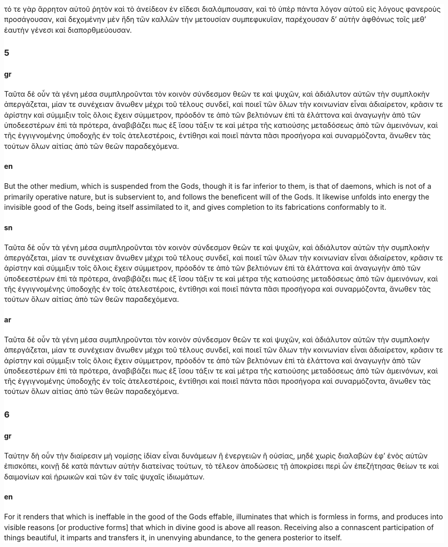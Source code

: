 τό τε γὰρ ἄρρητον αὐτοῦ ῥητὸν καὶ τὸ ἀνείδεον ἐν εἴδεσι διαλάμπουσαν, καὶ τὸ ὑπὲρ πάντα λόγον αὐτοῦ εἰς λόγους φανεροὺς προσάγουσαν, καὶ δεχομένην μὲν ἤδη τῶν καλλῶν τὴν μετουσίαν συμπεφυκυῖαν, παρέχουσαν δ’ αὐτὴν ἀφθόνως τοῖς μεθ’ ἑαυτὴν γένεσι καὶ διαπορθμεύουσαν.



### 5

#### gr

Ταῦτα δὲ οὖν τὰ γένη μέσα συμπληροῦνται τὸν κοινὸν σύνδεσμον θεῶν τε καὶ ψυχῶν, καὶ ἀδιάλυτον αὐτῶν τὴν συμπλοκὴν ἀπεργάζεται, μίαν τε συνέχειαν ἄνωθεν μέχρι τοῦ τέλους συνδεῖ, καὶ ποιεῖ τῶν ὅλων τὴν κοινωνίαν εἶναι ἀδιαίρετον, κρᾶσιν τε ἀρίστην καὶ σύμμιξιν τοῖς ὅλοις ἔχειν σύμμετρον, πρόοδόν τε ἀπὸ τῶν βελτιόνων ἐπὶ τὰ ἐλάττονα καὶ ἀναγωγὴν ἀπὸ τῶν ὑποδεεστέρων ἐπὶ τὰ πρότερα, ἀναβιβάζει πως ἐξ ἴσου τάξιν τε καὶ μέτρα τῆς κατιούσης μεταδόσεως ἀπὸ τῶν ἀμεινόνων, καὶ τῆς ἐγγιγνομένης ὑποδοχῆς ἐν τοῖς ἀτελεστέροις, ἐντίθησι καὶ ποιεῖ πάντα πᾶσι προσήγορα καὶ συναρμόζοντα, ἄνωθεν τὰς τούτων ὅλων αἰτίας ἀπὸ τῶν θεῶν παραδεχόμενα.

#### en
But the other medium, which is suspended from the Gods, though it is far inferior to them, is that of daemons, which is not of a primarily operative nature, but is subservient to, and follows the beneficent will of the Gods. It likewise unfolds into energy the invisible good of the Gods, being itself assimilated to it, and gives completion to its fabrications conformably to it.

#### sn

Ταῦτα δὲ οὖν τὰ γένη μέσα συμπληροῦνται τὸν κοινὸν σύνδεσμον θεῶν τε καὶ ψυχῶν, καὶ ἀδιάλυτον αὐτῶν τὴν συμπλοκὴν ἀπεργάζεται, μίαν τε συνέχειαν ἄνωθεν μέχρι τοῦ τέλους συνδεῖ, καὶ ποιεῖ τῶν ὅλων τὴν κοινωνίαν εἶναι ἀδιαίρετον, κρᾶσιν τε ἀρίστην καὶ σύμμιξιν τοῖς ὅλοις ἔχειν σύμμετρον, πρόοδόν τε ἀπὸ τῶν βελτιόνων ἐπὶ τὰ ἐλάττονα καὶ ἀναγωγὴν ἀπὸ τῶν ὑποδεεστέρων ἐπὶ τὰ πρότερα, ἀναβιβάζει πως ἐξ ἴσου τάξιν τε καὶ μέτρα τῆς κατιούσης μεταδόσεως ἀπὸ τῶν ἀμεινόνων, καὶ τῆς ἐγγιγνομένης ὑποδοχῆς ἐν τοῖς ἀτελεστέροις, ἐντίθησι καὶ ποιεῖ πάντα πᾶσι προσήγορα καὶ συναρμόζοντα, ἄνωθεν τὰς τούτων ὅλων αἰτίας ἀπὸ τῶν θεῶν παραδεχόμενα.

#### ar

Ταῦτα δὲ οὖν τὰ γένη μέσα συμπληροῦνται τὸν κοινὸν σύνδεσμον θεῶν τε καὶ ψυχῶν, καὶ ἀδιάλυτον αὐτῶν τὴν συμπλοκὴν ἀπεργάζεται, μίαν τε συνέχειαν ἄνωθεν μέχρι τοῦ τέλους συνδεῖ, καὶ ποιεῖ τῶν ὅλων τὴν κοινωνίαν εἶναι ἀδιαίρετον, κρᾶσιν τε ἀρίστην καὶ σύμμιξιν τοῖς ὅλοις ἔχειν σύμμετρον, πρόοδόν τε ἀπὸ τῶν βελτιόνων ἐπὶ τὰ ἐλάττονα καὶ ἀναγωγὴν ἀπὸ τῶν ὑποδεεστέρων ἐπὶ τὰ πρότερα, ἀναβιβάζει πως ἐξ ἴσου τάξιν τε καὶ μέτρα τῆς κατιούσης μεταδόσεως ἀπὸ τῶν ἀμεινόνων, καὶ τῆς ἐγγιγνομένης ὑποδοχῆς ἐν τοῖς ἀτελεστέροις, ἐντίθησι καὶ ποιεῖ πάντα πᾶσι προσήγορα καὶ συναρμόζοντα, ἄνωθεν τὰς τούτων ὅλων αἰτίας ἀπὸ τῶν θεῶν παραδεχόμενα.



### 6

#### gr

Ταύτην δὴ οὖν τὴν διαίρεσιν μὴ νομίσῃς ἰδίαν εἶναι δυνάμεων ἢ ἐνεργειῶν ἢ οὐσίας, μηδὲ χωρὶς διαλαβὼν ἐφ’ ἑνὸς αὐτῶν ἐπισκόπει, κοινῇ δὲ κατὰ πάντων αὐτὴν διατείνας τούτων, τὸ τέλεον ἀποδώσεις τῇ ἀποκρίσει περὶ ὧν ἐπεζήτησας θείων τε καὶ δαιμονίων καὶ ἡρωικῶν καὶ τῶν ἐν ταῖς ψυχαῖς ἰδιωμάτων.

#### en
For it renders that which is ineffable in the good of the Gods effable, illuminates that which is formless in forms, and produces into visible reasons [or productive forms] that which in divine good is above all reason. Receiving also a connascent participation of things beautiful, it imparts and transfers it, in unenvying abundance, to the genera posterior to itself.
